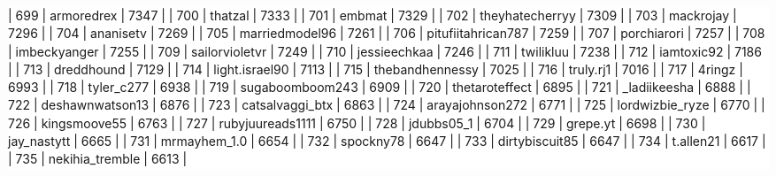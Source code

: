 | 699 | armoredrex | 7347 |
| 700 | thatzal | 7333 |
| 701 | embmat | 7329 |
| 702 | theyhatecherryy | 7309 |
| 703 | mackrojay | 7296 |
| 704 | ananisetv | 7269 |
| 705 | marriedmodel96 | 7261 |
| 706 | pitufiitahrican787 | 7259 |
| 707 | porchiarori | 7257 |
| 708 | imbeckyanger | 7255 |
| 709 | sailorvioletvr | 7249 |
| 710 | jessieechkaa | 7246 |
| 711 | twilikluu | 7238 |
| 712 | iamtoxic92 | 7186 |
| 713 | dreddhound | 7129 |
| 714 | light.israel90 | 7113 |
| 715 | thebandhennessy | 7025 |
| 716 | truly.rj1 | 7016 |
| 717 | 4ringz | 6993 |
| 718 | tyler_c277 | 6938 |
| 719 | sugaboomboom243 | 6909 |
| 720 | thetaroteffect | 6895 |
| 721 | _ladiikeesha | 6888 |
| 722 | deshawnwatson13 | 6876 |
| 723 | catsalvaggi_btx | 6863 |
| 724 | arayajohnson272 | 6771 |
| 725 | lordwizbie_ryze | 6770 |
| 726 | kingsmoove55 | 6763 |
| 727 | rubyjuureads1111 | 6750 |
| 728 | jdubbs05_1 | 6704 |
| 729 | grepe.yt | 6698 |
| 730 | jay_nastytt | 6665 |
| 731 | mrmayhem_1.0 | 6654 |
| 732 | spockny78 | 6647 |
| 733 | dirtybiscuit85 | 6647 |
| 734 | t.allen21 | 6617 |
| 735 | nekihia_tremble | 6613 |